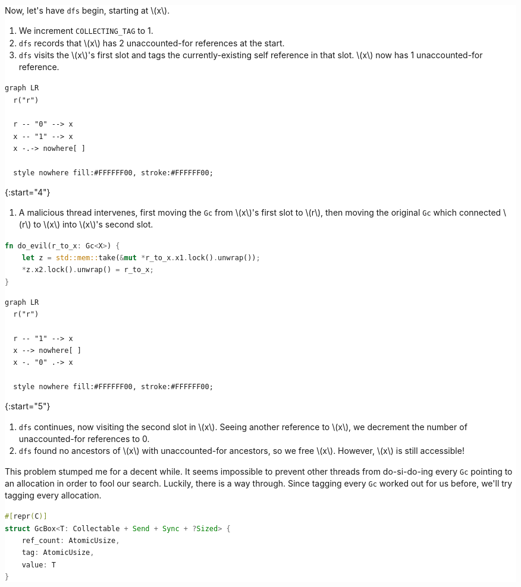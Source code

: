 Now, let's have `dfs` begin, starting at \\(x\\).

1. We increment `COLLECTING_TAG` to 1.
1. `dfs` records that \\(x\\) has 2 unaccounted-for references at the start.
1. `dfs` visits the \\(x\\)'s first slot and tags the currently-existing self reference in that
   slot.
   \\(x\\) now has 1 unaccounted-for reference.

```mermaid
graph LR
  r("r")

  r -- "0" --> x
  x -- "1" --> x
  x -.-> nowhere[ ]

  style nowhere fill:#FFFFFF00, stroke:#FFFFFF00;
```

{:start="4"}

1. A malicious thread intervenes, first moving the `Gc` from \\(x\\)'s first slot to \\(r\\),
   then moving the original `Gc` which connected \\(r\\) to \\(x\\) into \\(x\\)'s second slot.

```rust
fn do_evil(r_to_x: Gc<X>) {
    let z = std::mem::take(&mut *r_to_x.x1.lock().unwrap());
    *z.x2.lock().unwrap() = r_to_x;
}
```

```mermaid
graph LR
  r("r")

  r -- "1" --> x
  x --> nowhere[ ]
  x -. "0" .-> x

  style nowhere fill:#FFFFFF00, stroke:#FFFFFF00;
```

{:start="5"}

1. `dfs` continues, now visiting the second slot in \\(x\\).
   Seeing another reference to \\(x\\), we decrement the number of unaccounted-for references to 0.
1. `dfs` found no ancestors of \\(x\\) with unaccounted-for ancestors, so we free \\(x\\).
   However, \\(x\\) is still accessible!

This problem stumped me for a decent while.
It seems impossible to prevent other threads from do-si-do-ing every `Gc` pointing to an allocation
in order to fool our search.
Luckily, there is a way through.
Since tagging every `Gc` worked out for us before, we'll try tagging every allocation.

```rust
#[repr(C)]
struct GcBox<T: Collectable + Send + Sync + ?Sized> {
    ref_count: AtomicUsize,
    tag: AtomicUsize,
    value: T
}
```

